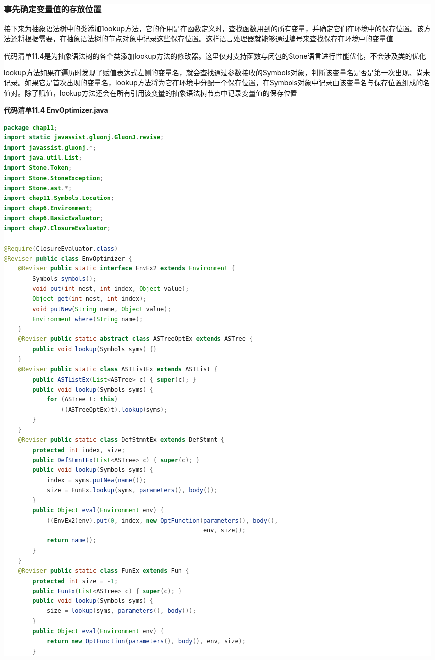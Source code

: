 ### 事先确定变量值的存放位置
接下来为抽象语法树中的类添加1ookup方法，它的作用是在函数定义时，查找函数用到的所有变量，并确定它们在环境中的保存位置。该方法还将根据需要，在抽象语法树的节点对象中记录这些保存位置。这样语言处理器就能够通过编号来查找保存在环境中的变量值

代码清单11.4是为抽象语法树的各个类添加lookup方法的修改器。这里仅对支持函数与闭包的Stone语言进行性能优化，不会涉及类的优化

lookup方法如果在遍历时发现了赋值表达式左侧的变量名，就会查找通过参数接收的Symbols对象，判断该变量名是否是第一次出现、尚未记录。如果它是首次出现的变量名，lookup方法将为它在环境中分配一个保存位置，在Symbols对象中记录由该变量名与保存位置组成的名值对。除了赋值，lookup方法还会在所有引用该变量的抽象语法树节点中记录变量值的保存位置

**代码清单11.4 EnvOptimizer.java**
```java
package chap11;
import static javassist.gluonj.GluonJ.revise;
import javassist.gluonj.*;
import java.util.List;
import Stone.Token;
import Stone.StoneException;
import Stone.ast.*;
import chap11.Symbols.Location;
import chap6.Environment;
import chap6.BasicEvaluator;
import chap7.ClosureEvaluator;

@Require(ClosureEvaluator.class)
@Reviser public class EnvOptimizer {
    @Reviser public static interface EnvEx2 extends Environment {
        Symbols symbols();
        void put(int nest, int index, Object value);
        Object get(int nest, int index);
        void putNew(String name, Object value);
        Environment where(String name);
    }
    @Reviser public static abstract class ASTreeOptEx extends ASTree {
        public void lookup(Symbols syms) {}
    }
    @Reviser public static class ASTListEx extends ASTList {
        public ASTListEx(List<ASTree> c) { super(c); }
        public void lookup(Symbols syms) {
            for (ASTree t: this)
                ((ASTreeOptEx)t).lookup(syms);
        }
    }
    @Reviser public static class DefStmntEx extends DefStmnt {
        protected int index, size;
        public DefStmntEx(List<ASTree> c) { super(c); }
        public void lookup(Symbols syms) {
            index = syms.putNew(name());
            size = FunEx.lookup(syms, parameters(), body());
        }
        public Object eval(Environment env) {
            ((EnvEx2)env).put(0, index, new OptFunction(parameters(), body(),
                                                        env, size));
            return name();
        }
    }
    @Reviser public static class FunEx extends Fun {
        protected int size = -1;
        public FunEx(List<ASTree> c) { super(c); }
        public void lookup(Symbols syms) {
            size = lookup(syms, parameters(), body());
        }
        public Object eval(Environment env) {
            return new OptFunction(parameters(), body(), env, size);
        }
```